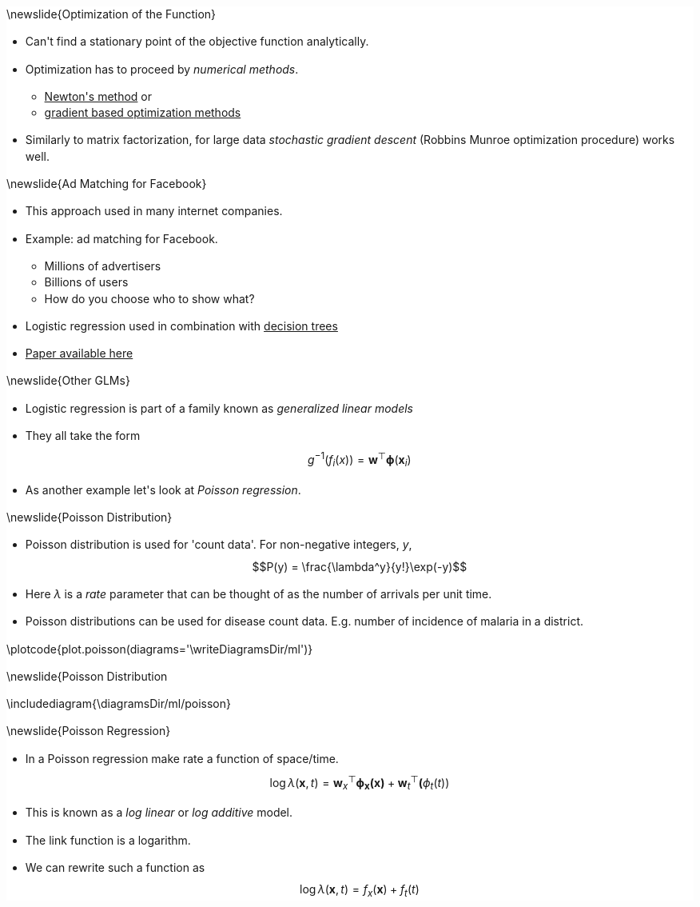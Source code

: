 \newslide{Optimization of the Function}

* Can't find a stationary point of the objective function analytically.

* Optimization has to proceed by *numerical methods*. 
    * [Newton's method](http://en.wikipedia.org/wiki/Newton%27s_method) or 
    * [gradient based optimization methods](http://en.wikipedia.org/wiki/Gradient_method)
* Similarly to matrix factorization, for large data *stochastic gradient descent*  (Robbins Munroe optimization procedure) works well.

\newslide{Ad Matching for Facebook}

* This approach used in many internet companies.
* Example: ad matching for Facebook.
  * Millions of advertisers
  * Billions of users
  * How do you choose who to show what?
    
* Logistic regression used in combination with [decision trees]()

* [Paper available here](http://www.herbrich.me/papers/adclicksfacebook.pdf)

\newslide{Other GLMs}

* Logistic regression is part of a family known as *generalized linear models*

* They all take the form $$g^{-1}(f_i(x)) = \mathbf{w}^\top \boldsymbol{\phi}(\mathbf{x}_i)$$

* As another example let's look at *Poisson regression*.

\newslide{Poisson Distribution}

* Poisson distribution is used for 'count data'. For
non-negative integers, $y$, $$P(y) = \frac{\lambda^y}{y!}\exp(-y)$$

* Here $\lambda$ is a *rate* parameter that can be thought of as the number of arrivals per unit time.

* Poisson distributions can be used for disease count data. E.g. number of incidence of malaria in a district.

\plotcode{plot.poisson(diagrams='\writeDiagramsDir/ml')}

\newslide{Poisson Distribution

\includediagram{\diagramsDir/ml/poisson}

\newslide{Poisson Regression}

* In a Poisson regression make rate a function of space/time.$$\log \lambda(\mathbf{x}, t) = \mathbf{w}_x^\top \boldsymbol{\phi_x(\mathbf{x})} + \mathbf{w}_t^\top \boldsymbol(\phi_t(t))$$

* This is known as a *log linear* or *log additive* model. 

* The link function is a logarithm.

* We can rewrite such a function as 
  $$
  \log \lambda(\mathbf{x},t) = f_x(\mathbf{x}) + f_t(t)
  $$
